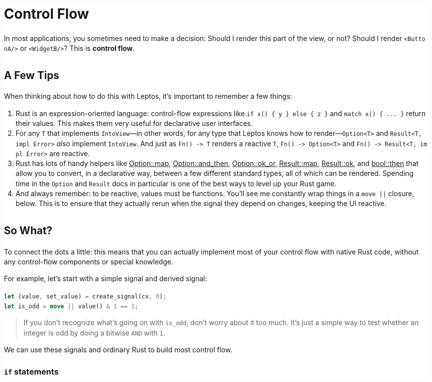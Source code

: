 # Control Flow

In most applications, you sometimes need to make a decision: Should I render this
part of the view, or not? Should I render `<ButtonA/>` or `<WidgetB/>`? This is
**control flow**.

## A Few Tips

When thinking about how to do this with Leptos, it’s important to remember a few
things:

1. Rust is an expression-oriented language: control-flow expressions like
   `if x() { y } else { z }` and `match x() { ... }` return their values. This
   makes them very useful for declarative user interfaces.
2. For any `T` that implements `IntoView`—in other words, for any type that Leptos
   knows how to render—`Option<T>` and `Result<T, impl Error>` _also_ implement
   `IntoView`. And just as `Fn() -> T` renders a reactive `T`, `Fn() -> Option<T>`
   and `Fn() -> Result<T, impl Error>` are reactive.
3. Rust has lots of handy helpers like [Option::map](https://doc.rust-lang.org/std/option/enum.Option.html#method.map),
   [Option::and_then](https://doc.rust-lang.org/std/option/enum.Option.html#method.and_then),
   [Option::ok_or](https://doc.rust-lang.org/std/option/enum.Option.html#method.ok_or),
   [Result::map](https://doc.rust-lang.org/std/result/enum.Result.html#method.map),
   [Result::ok](https://doc.rust-lang.org/std/result/enum.Result.html#method.ok), and
   [bool::then](https://doc.rust-lang.org/std/primitive.bool.html#method.then) that
   allow you to convert, in a declarative way, between a few different standard types,
   all of which can be rendered. Spending time in the `Option` and `Result` docs in particular
   is one of the best ways to level up your Rust game.
4. And always remember: to be reactive, values must be functions. You’ll see me constantly
   wrap things in a `move ||` closure, below. This is to ensure that they actually rerun
   when the signal they depend on changes, keeping the UI reactive.

## So What?

To connect the dots a little: this means that you can actually implement most of
your control flow with native Rust code, without any control-flow components or
special knowledge.

For example, let’s start with a simple signal and derived signal:

```rust
let (value, set_value) = create_signal(cx, 0);
let is_odd = move || value() & 1 == 1;
```

> If you don’t recognize what’s going on with `is_odd`, don’t worry about it
> too much. It’s just a simple way to test whether an integer is odd by doing a
> bitwise `AND` with `1`.

We can use these signals and ordinary Rust to build most control flow.

### `if` statements
